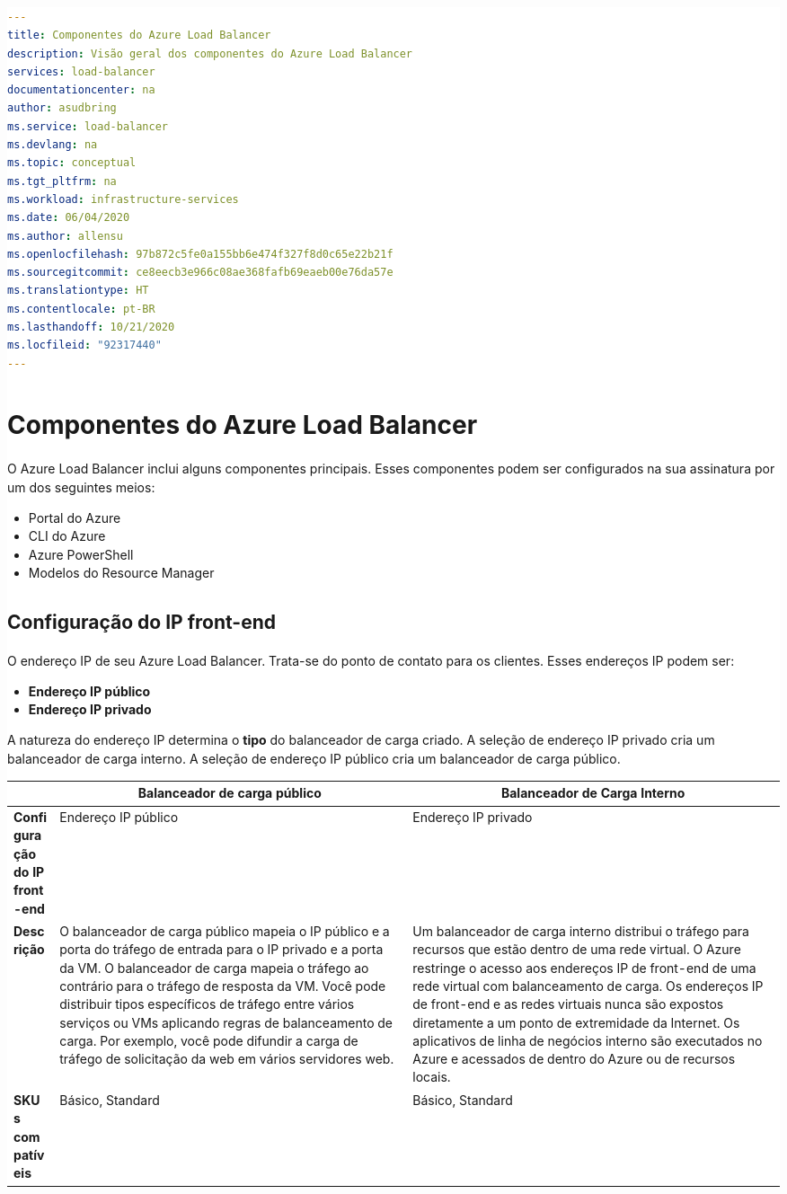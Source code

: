 ```yaml
---
title: Componentes do Azure Load Balancer
description: Visão geral dos componentes do Azure Load Balancer
services: load-balancer
documentationcenter: na
author: asudbring
ms.service: load-balancer
ms.devlang: na
ms.topic: conceptual
ms.tgt_pltfrm: na
ms.workload: infrastructure-services
ms.date: 06/04/2020
ms.author: allensu
ms.openlocfilehash: 97b872c5fe0a155bb6e474f327f8d0c65e22b21f
ms.sourcegitcommit: ce8eecb3e966c08ae368fafb69eaeb00e76da57e
ms.translationtype: HT
ms.contentlocale: pt-BR
ms.lasthandoff: 10/21/2020
ms.locfileid: "92317440"
---
```

# <a name="azure-load-balancer-components"></a>Componentes do Azure Load Balancer

O Azure Load Balancer inclui alguns componentes principais. Esses componentes podem ser configurados na sua assinatura por um dos seguintes meios:

* Portal do Azure
* CLI do Azure
* Azure PowerShell
* Modelos do Resource Manager

## <a name="frontend-ip-configuration"></a>Configuração do IP front-end <a name = "frontend-ip-configurations"></a>

O endereço IP de seu Azure Load Balancer. Trata-se do ponto de contato para os clientes. Esses endereços IP podem ser:

- **Endereço IP público**
- **Endereço IP privado**

A natureza do endereço IP determina o **tipo** do balanceador de carga criado. A seleção de endereço IP privado cria um balanceador de carga interno. A seleção de endereço IP público cria um balanceador de carga público.

|  | Balanceador de carga público  | Balanceador de Carga Interno |
| ---------- | ---------- | ---------- |
| **Configuração do IP front-end**| Endereço IP público | Endereço IP privado|
| **Descrição** | O balanceador de carga público mapeia o IP público e a porta do tráfego de entrada para o IP privado e a porta da VM. O balanceador de carga mapeia o tráfego ao contrário para o tráfego de resposta da VM. Você pode distribuir tipos específicos de tráfego entre vários serviços ou VMs aplicando regras de balanceamento de carga. Por exemplo, você pode difundir a carga de tráfego de solicitação da web em vários servidores web.| Um balanceador de carga interno distribui o tráfego para recursos que estão dentro de uma rede virtual. O Azure restringe o acesso aos endereços IP de front-end de uma rede virtual com balanceamento de carga. Os endereços IP de front-end e as redes virtuais nunca são expostos diretamente a um ponto de extremidade da Internet. Os aplicativos de linha de negócios interno são executados no Azure e acessados de dentro do Azure ou de recursos locais. |
| **SKUs compatíveis** | Básico, Standard | Básico, Standard |
